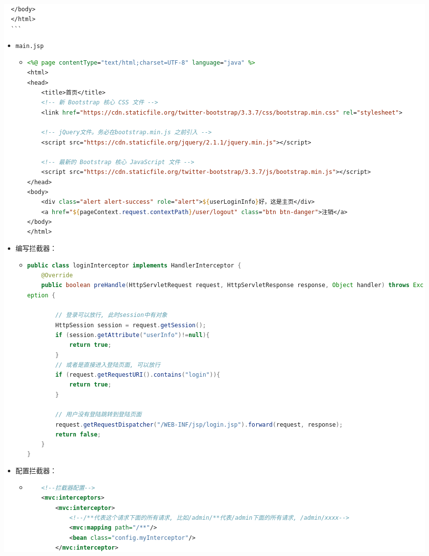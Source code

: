       </body>
      </html>
      ```

  - `main.jsp`

    - ```jsp
      <%@ page contentType="text/html;charset=UTF-8" language="java" %>
      <html>
      <head>
          <title>首页</title>
          <!-- 新 Bootstrap 核心 CSS 文件 -->
          <link href="https://cdn.staticfile.org/twitter-bootstrap/3.3.7/css/bootstrap.min.css" rel="stylesheet">
      
          <!-- jQuery文件。务必在bootstrap.min.js 之前引入 -->
          <script src="https://cdn.staticfile.org/jquery/2.1.1/jquery.min.js"></script>
      
          <!-- 最新的 Bootstrap 核心 JavaScript 文件 -->
          <script src="https://cdn.staticfile.org/twitter-bootstrap/3.3.7/js/bootstrap.min.js"></script>
      </head>
      <body>
          <div class="alert alert-success" role="alert">${userLoginInfo}好，这是主页</div>
          <a href="${pageContext.request.contextPath}/user/logout" class="btn btn-danger">注销</a>
      </body>
      </html>
      ```

- 编写拦截器：

  - ```java
    public class loginInterceptor implements HandlerInterceptor {
        @Override
        public boolean preHandle(HttpServletRequest request, HttpServletResponse response, Object handler) throws Exception {
    
            // 登录可以放行, 此时session中有对象
            HttpSession session = request.getSession();
            if (session.getAttribute("userInfo")!=null){
                return true;
            }
            // 或者是直接进入登陆页面, 可以放行
            if (request.getRequestURI().contains("login")){
                return true;
            }
    
            // 用户没有登陆跳转到登陆页面
            request.getRequestDispatcher("/WEB-INF/jsp/login.jsp").forward(request, response);
            return false;
        }
    }
    ```

- 配置拦截器：

  - ```xml
        <!--拦截器配置-->
        <mvc:interceptors>
            <mvc:interceptor>
                <!--/**代表这个请求下面的所有请求, 比如/admin/**代表/admin下面的所有请求, /admin/xxxx-->
                <mvc:mapping path="/**"/>
                <bean class="config.myInterceptor"/>
            </mvc:interceptor>
    